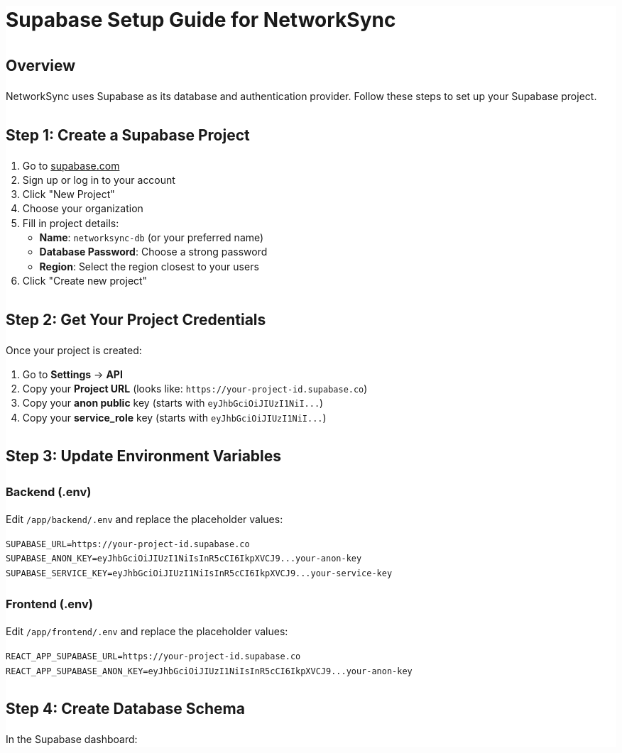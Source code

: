 # Supabase Setup Guide for NetworkSync

## Overview
NetworkSync uses Supabase as its database and authentication provider. Follow these steps to set up your Supabase project.

## Step 1: Create a Supabase Project

1. Go to [supabase.com](https://supabase.com)
2. Sign up or log in to your account
3. Click "New Project"
4. Choose your organization
5. Fill in project details:
   - **Name**: `networksync-db` (or your preferred name)
   - **Database Password**: Choose a strong password
   - **Region**: Select the region closest to your users
6. Click "Create new project"

## Step 2: Get Your Project Credentials

Once your project is created:

1. Go to **Settings** → **API**
2. Copy your **Project URL** (looks like: `https://your-project-id.supabase.co`)
3. Copy your **anon public** key (starts with `eyJhbGciOiJIUzI1NiI...`)
4. Copy your **service_role** key (starts with `eyJhbGciOiJIUzI1NiI...`)

## Step 3: Update Environment Variables

### Backend (.env)
Edit `/app/backend/.env` and replace the placeholder values:

```env
SUPABASE_URL=https://your-project-id.supabase.co
SUPABASE_ANON_KEY=eyJhbGciOiJIUzI1NiIsInR5cCI6IkpXVCJ9...your-anon-key
SUPABASE_SERVICE_KEY=eyJhbGciOiJIUzI1NiIsInR5cCI6IkpXVCJ9...your-service-key
```

### Frontend (.env)
Edit `/app/frontend/.env` and replace the placeholder values:

```env
REACT_APP_SUPABASE_URL=https://your-project-id.supabase.co
REACT_APP_SUPABASE_ANON_KEY=eyJhbGciOiJIUzI1NiIsInR5cCI6IkpXVCJ9...your-anon-key
```

## Step 4: Create Database Schema

In the Supabase dashboard:
